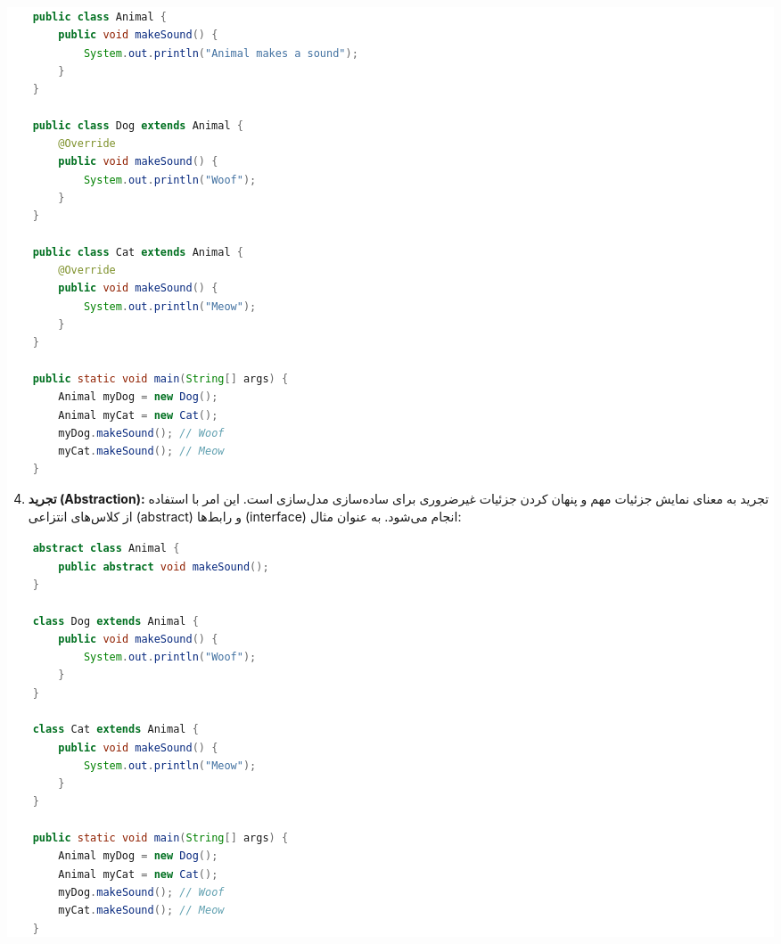 ```java
    public class Animal {
        public void makeSound() {
            System.out.println("Animal makes a sound");
        }
    }

    public class Dog extends Animal {
        @Override
        public void makeSound() {
            System.out.println("Woof");
        }
    }

    public class Cat extends Animal {
        @Override
        public void makeSound() {
            System.out.println("Meow");
        }
    }

    public static void main(String[] args) {
        Animal myDog = new Dog();
        Animal myCat = new Cat();
        myDog.makeSound(); // Woof
        myCat.makeSound(); // Meow
    }
```

4. **تجرید (Abstraction):** تجرید به معنای نمایش جزئیات مهم و پنهان کردن جزئیات غیرضروری برای ساده‌سازی مدل‌سازی است. این امر با استفاده از کلاس‌های انتزاعی (abstract) و رابط‌ها (interface) انجام می‌شود. به عنوان مثال:

```java
    abstract class Animal {
        public abstract void makeSound();
    }

    class Dog extends Animal {
        public void makeSound() {
            System.out.println("Woof");
        }
    }

    class Cat extends Animal {
        public void makeSound() {
            System.out.println("Meow");
        }
    }

    public static void main(String[] args) {
        Animal myDog = new Dog();
        Animal myCat = new Cat();
        myDog.makeSound(); // Woof
        myCat.makeSound(); // Meow
    }
```
